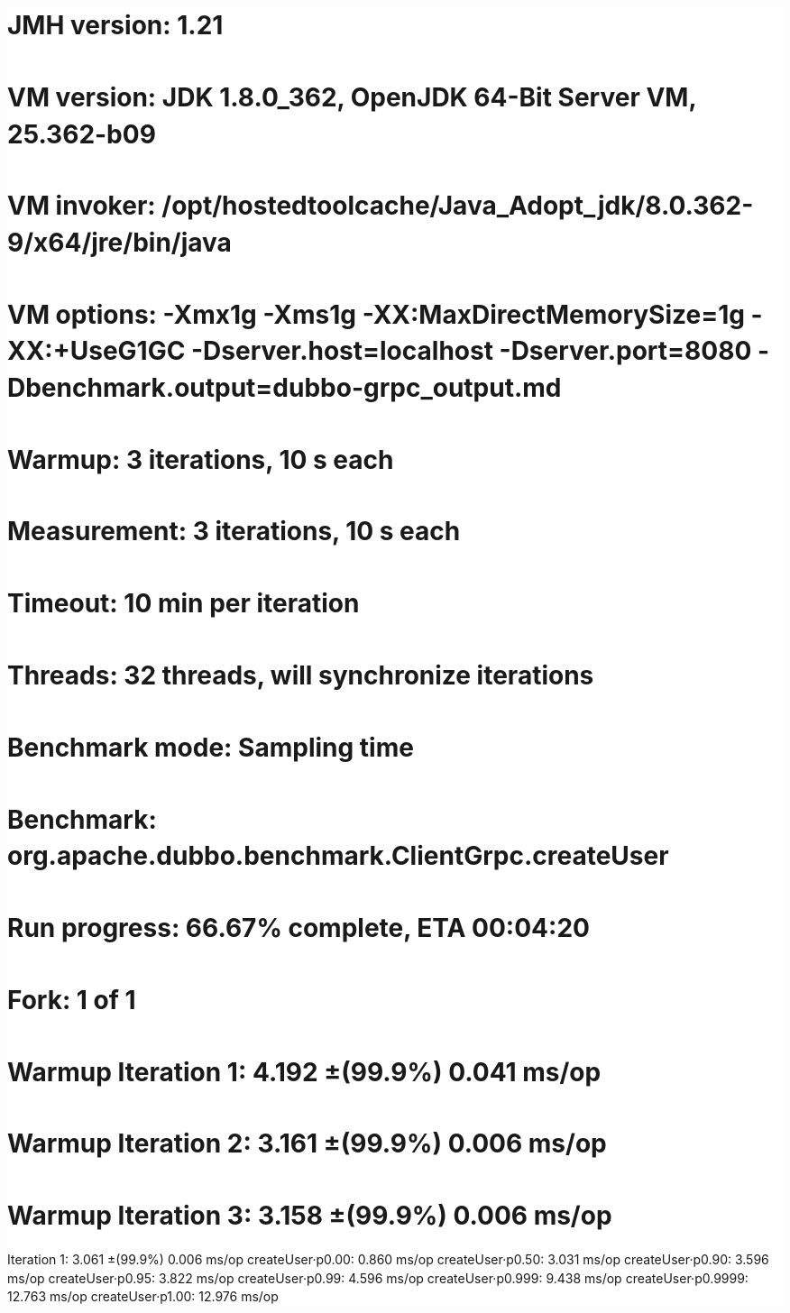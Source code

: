 
# JMH version: 1.21
# VM version: JDK 1.8.0_362, OpenJDK 64-Bit Server VM, 25.362-b09
# VM invoker: /opt/hostedtoolcache/Java_Adopt_jdk/8.0.362-9/x64/jre/bin/java
# VM options: -Xmx1g -Xms1g -XX:MaxDirectMemorySize=1g -XX:+UseG1GC -Dserver.host=localhost -Dserver.port=8080 -Dbenchmark.output=dubbo-grpc_output.md
# Warmup: 3 iterations, 10 s each
# Measurement: 3 iterations, 10 s each
# Timeout: 10 min per iteration
# Threads: 32 threads, will synchronize iterations
# Benchmark mode: Sampling time
# Benchmark: org.apache.dubbo.benchmark.ClientGrpc.createUser

# Run progress: 66.67% complete, ETA 00:04:20
# Fork: 1 of 1
# Warmup Iteration   1: 4.192 ±(99.9%) 0.041 ms/op
# Warmup Iteration   2: 3.161 ±(99.9%) 0.006 ms/op
# Warmup Iteration   3: 3.158 ±(99.9%) 0.006 ms/op
Iteration   1: 3.061 ±(99.9%) 0.006 ms/op
                 createUser·p0.00:   0.860 ms/op
                 createUser·p0.50:   3.031 ms/op
                 createUser·p0.90:   3.596 ms/op
                 createUser·p0.95:   3.822 ms/op
                 createUser·p0.99:   4.596 ms/op
                 createUser·p0.999:  9.438 ms/op
                 createUser·p0.9999: 12.763 ms/op
                 createUser·p1.00:   12.976 ms/op
